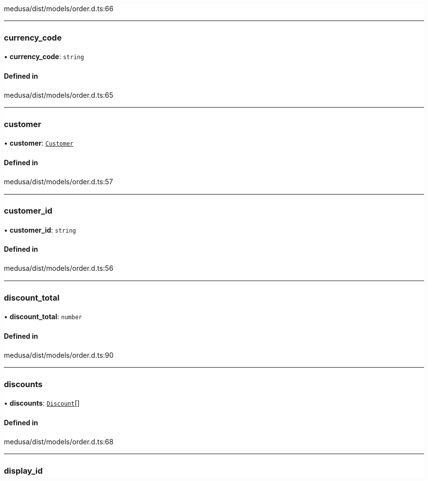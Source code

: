 medusa/dist/models/order.d.ts:66

___

### currency\_code

• **currency\_code**: `string`

#### Defined in

medusa/dist/models/order.d.ts:65

___

### customer

• **customer**: [`Customer`](internal.Customer.md)

#### Defined in

medusa/dist/models/order.d.ts:57

___

### customer\_id

• **customer\_id**: `string`

#### Defined in

medusa/dist/models/order.d.ts:56

___

### discount\_total

• **discount\_total**: `number`

#### Defined in

medusa/dist/models/order.d.ts:90

___

### discounts

• **discounts**: [`Discount`](internal.Discount.md)[]

#### Defined in

medusa/dist/models/order.d.ts:68

___

### display\_id
